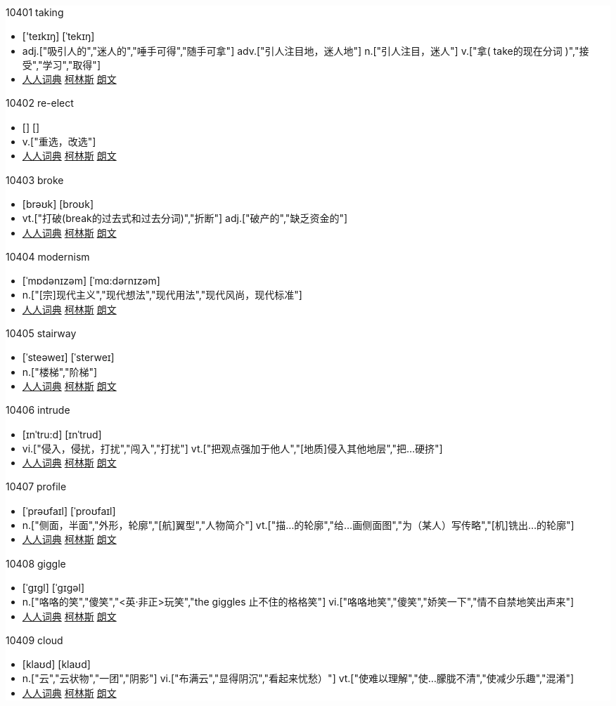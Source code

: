 10401 taking 
- ['teɪkɪŋ]  [ˈtekɪŋ] 
- adj.["吸引人的","迷人的","唾手可得","随手可拿"]  adv.["引人注目地，迷人地"]  n.["引人注目，迷人"]  v.["拿( take的现在分词 )","接受","学习","取得"]   
- [人人词典](https://www.91dict.com/words?w=taking) [柯林斯](https://www.collinsdictionary.com/zh/dictionary/english/taking) [朗文](https://www.ldoceonline.com/dictionary/taking) 

10402 re-elect 
- []  [] 
- v.["重选，改选"]   
- [人人词典](https://www.91dict.com/words?w=re-elect) [柯林斯](https://www.collinsdictionary.com/zh/dictionary/english/re-elect) [朗文](https://www.ldoceonline.com/dictionary/re-elect) 

10403 broke 
- [brəʊk]  [broʊk] 
- vt.["打破(break的过去式和过去分词)","折断"]  adj.["破产的","缺乏资金的"]   
- [人人词典](https://www.91dict.com/words?w=broke) [柯林斯](https://www.collinsdictionary.com/zh/dictionary/english/broke) [朗文](https://www.ldoceonline.com/dictionary/broke) 

10404 modernism 
- [ˈmɒdənɪzəm]  [ˈmɑ:dərnɪzəm] 
- n.["[宗]现代主义","现代想法","现代用法","现代风尚，现代标准"]   
- [人人词典](https://www.91dict.com/words?w=modernism) [柯林斯](https://www.collinsdictionary.com/zh/dictionary/english/modernism) [朗文](https://www.ldoceonline.com/dictionary/modernism) 

10405 stairway 
- [ˈsteəweɪ]  [ˈsterweɪ] 
- n.["楼梯","阶梯"]   
- [人人词典](https://www.91dict.com/words?w=stairway) [柯林斯](https://www.collinsdictionary.com/zh/dictionary/english/stairway) [朗文](https://www.ldoceonline.com/dictionary/stairway) 

10406 intrude 
- [ɪnˈtru:d]  [ɪnˈtrud] 
- vi.["侵入，侵扰，打扰","闯入","打扰"]  vt.["把观点强加于他人","[地质]侵入其他地层","把…硬挤"]   
- [人人词典](https://www.91dict.com/words?w=intrude) [柯林斯](https://www.collinsdictionary.com/zh/dictionary/english/intrude) [朗文](https://www.ldoceonline.com/dictionary/intrude) 

10407 profile 
- [ˈprəʊfaɪl]  [ˈproʊfaɪl] 
- n.["侧面，半面","外形，轮廓","[航]翼型","人物简介"]  vt.["描…的轮廓","给…画侧面图","为（某人）写传略","[机]铣出…的轮廓"]   
- [人人词典](https://www.91dict.com/words?w=profile) [柯林斯](https://www.collinsdictionary.com/zh/dictionary/english/profile) [朗文](https://www.ldoceonline.com/dictionary/profile) 

10408 giggle 
- [ˈgɪgl]  [ˈɡɪɡəl] 
- n.["咯咯的笑","傻笑","<英·非正>玩笑","the giggles 止不住的格格笑"]  vi.["咯咯地笑","傻笑","娇笑一下","情不自禁地笑出声来"]   
- [人人词典](https://www.91dict.com/words?w=giggle) [柯林斯](https://www.collinsdictionary.com/zh/dictionary/english/giggle) [朗文](https://www.ldoceonline.com/dictionary/giggle) 

10409 cloud 
- [klaʊd]  [klaʊd] 
- n.["云","云状物","一团","阴影"]  vi.["布满云","显得阴沉","看起来忧愁）"]  vt.["使难以理解","使…朦胧不清","使减少乐趣","混淆"]   
- [人人词典](https://www.91dict.com/words?w=cloud) [柯林斯](https://www.collinsdictionary.com/zh/dictionary/english/cloud) [朗文](https://www.ldoceonline.com/dictionary/cloud) 
